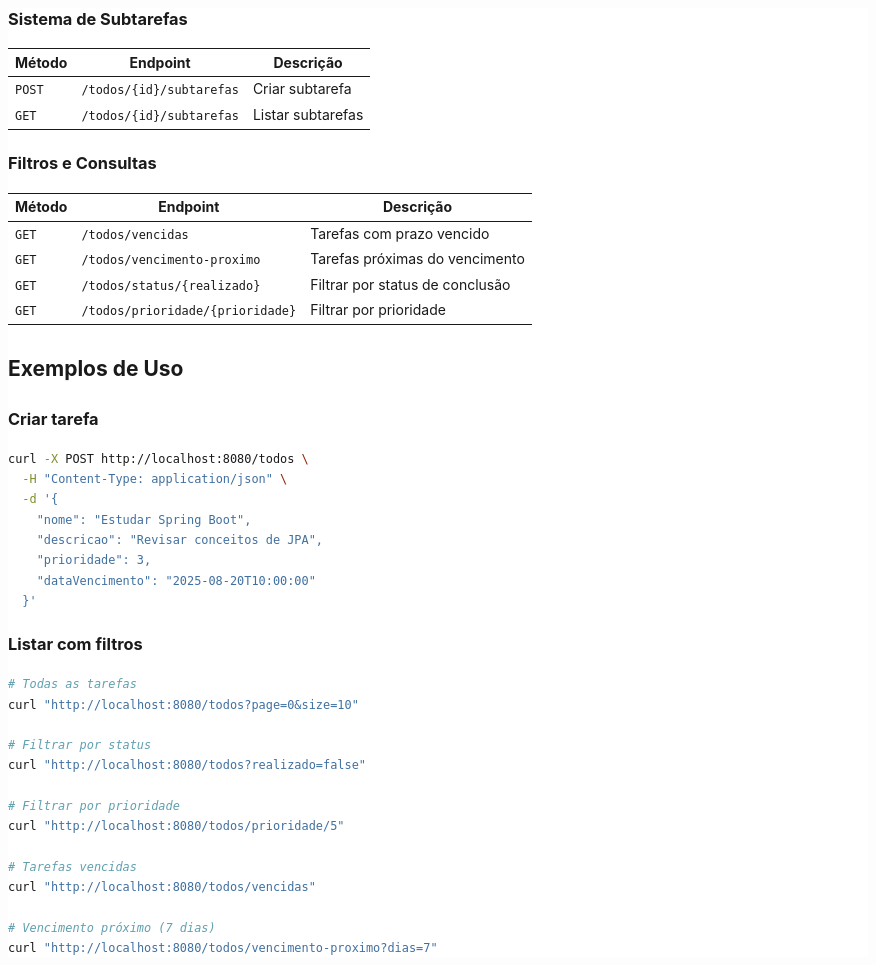 ### Sistema de Subtarefas
| Método | Endpoint | Descrição |
|--------|----------|-----------|
| `POST` | `/todos/{id}/subtarefas` | Criar subtarefa |
| `GET` | `/todos/{id}/subtarefas` | Listar subtarefas |

### Filtros e Consultas
| Método | Endpoint | Descrição |
|--------|----------|-----------|
| `GET` | `/todos/vencidas` | Tarefas com prazo vencido |
| `GET` | `/todos/vencimento-proximo` | Tarefas próximas do vencimento |
| `GET` | `/todos/status/{realizado}` | Filtrar por status de conclusão |
| `GET` | `/todos/prioridade/{prioridade}` | Filtrar por prioridade |

## Exemplos de Uso

### Criar tarefa
```bash
curl -X POST http://localhost:8080/todos \
  -H "Content-Type: application/json" \
  -d '{
    "nome": "Estudar Spring Boot",
    "descricao": "Revisar conceitos de JPA",
    "prioridade": 3,
    "dataVencimento": "2025-08-20T10:00:00"
  }'
```

### Listar com filtros
```bash
# Todas as tarefas
curl "http://localhost:8080/todos?page=0&size=10"

# Filtrar por status
curl "http://localhost:8080/todos?realizado=false"

# Filtrar por prioridade
curl "http://localhost:8080/todos/prioridade/5"

# Tarefas vencidas
curl "http://localhost:8080/todos/vencidas"

# Vencimento próximo (7 dias)
curl "http://localhost:8080/todos/vencimento-proximo?dias=7"
```
